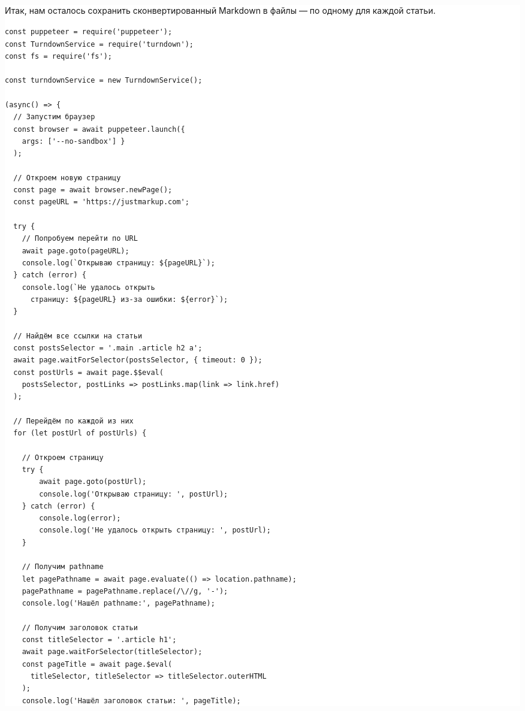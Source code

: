 Итак, нам осталось сохранить сконвертированный Markdown в файлы — по одному для каждой статьи.

    const puppeteer = require('puppeteer');
    const TurndownService = require('turndown');
    const fs = require('fs');

    const turndownService = new TurndownService();

    (async() => {
      // Запустим браузер
      const browser = await puppeteer.launch({
        args: ['--no-sandbox'] }
      );

      // Откроем новую страницу
      const page = await browser.newPage();
      const pageURL = 'https://justmarkup.com';

      try {
        // Попробуем перейти по URL
        await page.goto(pageURL);
        console.log(`Открываю страницу: ${pageURL}`);
      } catch (error) {
        console.log(`Не удалось открыть
          страницу: ${pageURL} из-за ошибки: ${error}`);
      }

      // Найдём все ссылки на статьи
      const postsSelector = '.main .article h2 a';
      await page.waitForSelector(postsSelector, { timeout: 0 });
      const postUrls = await page.$$eval(
        postsSelector, postLinks => postLinks.map(link => link.href)
      );

      // Перейдём по каждой из них
      for (let postUrl of postUrls) {

        // Откроем страницу
        try {
            await page.goto(postUrl);
            console.log('Открываю страницу: ', postUrl);
        } catch (error) {
            console.log(error);
            console.log('Не удалось открыть страницу: ', postUrl);
        }

        // Получим pathname
        let pagePathname = await page.evaluate(() => location.pathname);
        pagePathname = pagePathname.replace(/\//g, '-');
        console.log('Нашёл pathname:', pagePathname);

        // Получим заголовок статьи
        const titleSelector = '.article h1';
        await page.waitForSelector(titleSelector);
        const pageTitle = await page.$eval(
          titleSelector, titleSelector => titleSelector.outerHTML
        );
        console.log('Нашёл заголовок статьи: ', pageTitle);
